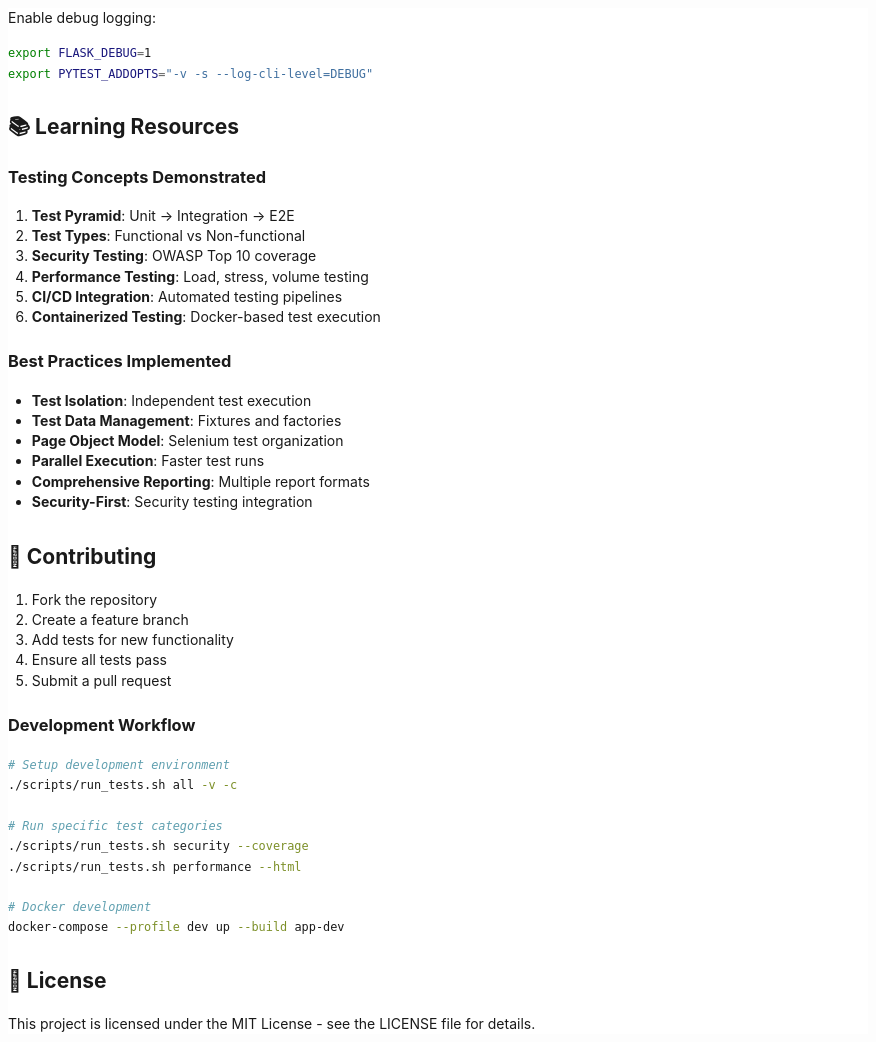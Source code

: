 Enable debug logging:

```bash
export FLASK_DEBUG=1
export PYTEST_ADDOPTS="-v -s --log-cli-level=DEBUG"
```

## 📚 Learning Resources

### Testing Concepts Demonstrated

1. **Test Pyramid**: Unit → Integration → E2E
2. **Test Types**: Functional vs Non-functional
3. **Security Testing**: OWASP Top 10 coverage
4. **Performance Testing**: Load, stress, volume testing
5. **CI/CD Integration**: Automated testing pipelines
6. **Containerized Testing**: Docker-based test execution

### Best Practices Implemented

- **Test Isolation**: Independent test execution
- **Test Data Management**: Fixtures and factories
- **Page Object Model**: Selenium test organization
- **Parallel Execution**: Faster test runs
- **Comprehensive Reporting**: Multiple report formats
- **Security-First**: Security testing integration

## 🤝 Contributing

1. Fork the repository
2. Create a feature branch
3. Add tests for new functionality
4. Ensure all tests pass
5. Submit a pull request

### Development Workflow

```bash
# Setup development environment
./scripts/run_tests.sh all -v -c

# Run specific test categories
./scripts/run_tests.sh security --coverage
./scripts/run_tests.sh performance --html

# Docker development
docker-compose --profile dev up --build app-dev
```

## 📄 License

This project is licensed under the MIT License - see the LICENSE file for details.
